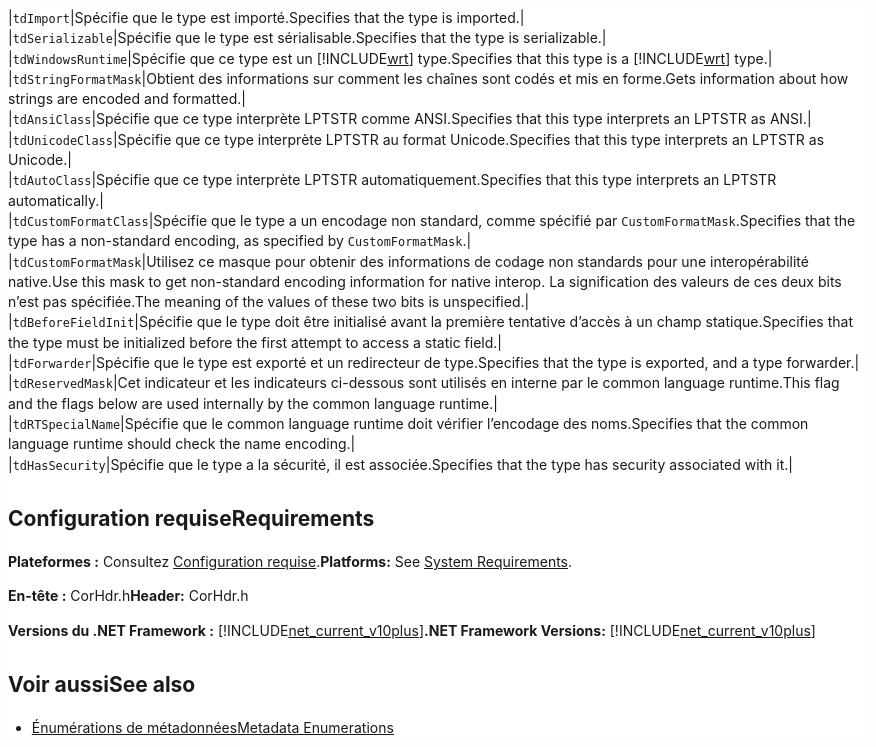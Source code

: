 |`tdImport`|<span data-ttu-id="5672b-128">Spécifie que le type est importé.</span><span class="sxs-lookup"><span data-stu-id="5672b-128">Specifies that the type is imported.</span></span>|  
|`tdSerializable`|<span data-ttu-id="5672b-129">Spécifie que le type est sérialisable.</span><span class="sxs-lookup"><span data-stu-id="5672b-129">Specifies that the type is serializable.</span></span>|  
|`tdWindowsRuntime`|<span data-ttu-id="5672b-130">Spécifie que ce type est un [!INCLUDE[wrt](../../../../includes/wrt-md.md)] type.</span><span class="sxs-lookup"><span data-stu-id="5672b-130">Specifies that this type is a [!INCLUDE[wrt](../../../../includes/wrt-md.md)] type.</span></span>|  
|`tdStringFormatMask`|<span data-ttu-id="5672b-131">Obtient des informations sur comment les chaînes sont codés et mis en forme.</span><span class="sxs-lookup"><span data-stu-id="5672b-131">Gets information about how strings are encoded and formatted.</span></span>|  
|`tdAnsiClass`|<span data-ttu-id="5672b-132">Spécifie que ce type interprète LPTSTR comme ANSI.</span><span class="sxs-lookup"><span data-stu-id="5672b-132">Specifies that this type interprets an LPTSTR as ANSI.</span></span>|  
|`tdUnicodeClass`|<span data-ttu-id="5672b-133">Spécifie que ce type interprète LPTSTR au format Unicode.</span><span class="sxs-lookup"><span data-stu-id="5672b-133">Specifies that this type interprets an LPTSTR as Unicode.</span></span>|  
|`tdAutoClass`|<span data-ttu-id="5672b-134">Spécifie que ce type interprète LPTSTR automatiquement.</span><span class="sxs-lookup"><span data-stu-id="5672b-134">Specifies that this type interprets an LPTSTR automatically.</span></span>|  
|`tdCustomFormatClass`|<span data-ttu-id="5672b-135">Spécifie que le type a un encodage non standard, comme spécifié par `CustomFormatMask`.</span><span class="sxs-lookup"><span data-stu-id="5672b-135">Specifies that the type has a non-standard encoding, as specified by `CustomFormatMask`.</span></span>|  
|`tdCustomFormatMask`|<span data-ttu-id="5672b-136">Utilisez ce masque pour obtenir des informations de codage non standards pour une interopérabilité native.</span><span class="sxs-lookup"><span data-stu-id="5672b-136">Use this mask to get non-standard encoding information for native interop.</span></span> <span data-ttu-id="5672b-137">La signification des valeurs de ces deux bits n’est pas spécifiée.</span><span class="sxs-lookup"><span data-stu-id="5672b-137">The meaning of the values of these two bits is unspecified.</span></span>|  
|`tdBeforeFieldInit`|<span data-ttu-id="5672b-138">Spécifie que le type doit être initialisé avant la première tentative d’accès à un champ statique.</span><span class="sxs-lookup"><span data-stu-id="5672b-138">Specifies that the type must be initialized before the first attempt to access a static field.</span></span>|  
|`tdForwarder`|<span data-ttu-id="5672b-139">Spécifie que le type est exporté et un redirecteur de type.</span><span class="sxs-lookup"><span data-stu-id="5672b-139">Specifies that the type is exported, and a type forwarder.</span></span>|  
|`tdReservedMask`|<span data-ttu-id="5672b-140">Cet indicateur et les indicateurs ci-dessous sont utilisés en interne par le common language runtime.</span><span class="sxs-lookup"><span data-stu-id="5672b-140">This flag and the flags below are used internally by the common language runtime.</span></span>|  
|`tdRTSpecialName`|<span data-ttu-id="5672b-141">Spécifie que le common language runtime doit vérifier l’encodage des noms.</span><span class="sxs-lookup"><span data-stu-id="5672b-141">Specifies that the common language runtime should check the name encoding.</span></span>|  
|`tdHasSecurity`|<span data-ttu-id="5672b-142">Spécifie que le type a la sécurité, il est associée.</span><span class="sxs-lookup"><span data-stu-id="5672b-142">Specifies that the type has security associated with it.</span></span>|  
  
## <a name="requirements"></a><span data-ttu-id="5672b-143">Configuration requise</span><span class="sxs-lookup"><span data-stu-id="5672b-143">Requirements</span></span>  
 <span data-ttu-id="5672b-144">**Plateformes :** Consultez [Configuration requise](../../../../docs/framework/get-started/system-requirements.md).</span><span class="sxs-lookup"><span data-stu-id="5672b-144">**Platforms:** See [System Requirements](../../../../docs/framework/get-started/system-requirements.md).</span></span>  
  
 <span data-ttu-id="5672b-145">**En-tête :** CorHdr.h</span><span class="sxs-lookup"><span data-stu-id="5672b-145">**Header:** CorHdr.h</span></span>  
  
 <span data-ttu-id="5672b-146">**Versions du .NET Framework :** [!INCLUDE[net_current_v10plus](../../../../includes/net-current-v10plus-md.md)]</span><span class="sxs-lookup"><span data-stu-id="5672b-146">**.NET Framework Versions:** [!INCLUDE[net_current_v10plus](../../../../includes/net-current-v10plus-md.md)]</span></span>  
  
## <a name="see-also"></a><span data-ttu-id="5672b-147">Voir aussi</span><span class="sxs-lookup"><span data-stu-id="5672b-147">See also</span></span>

- [<span data-ttu-id="5672b-148">Énumérations de métadonnées</span><span class="sxs-lookup"><span data-stu-id="5672b-148">Metadata Enumerations</span></span>](../../../../docs/framework/unmanaged-api/metadata/metadata-enumerations.md)
